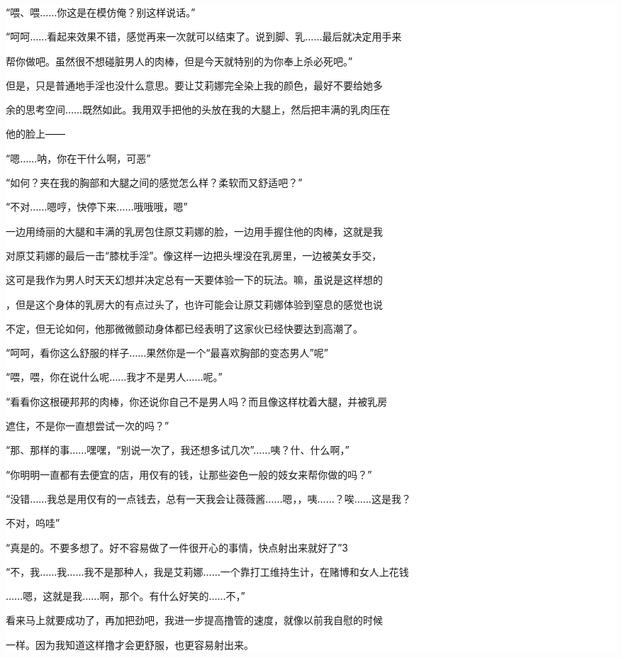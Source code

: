“喂、喂……你这是在模仿俺？别这样说话。”



“呵呵……看起来效果不错，感觉再来一次就可以结束了。说到脚、乳……最后就决定用手来

帮你做吧。虽然很不想碰脏男人的肉棒，但是今天就特别的为你奉上杀必死吧。”



但是，只是普通地手淫也没什么意思。要让艾莉娜完全染上我的颜色，最好不要给她多

余的思考空间……既然如此。我用双手把他的头放在我的大腿上，然后把丰满的乳肉压在

他的脸上——

“嗯……呐，你在干什么啊，可恶”

“如何？夹在我的胸部和大腿之间的感觉怎么样？柔软而又舒适吧？”

“不对……嗯哼，快停下来……哦哦哦，嗯”



一边用绮丽的大腿和丰满的乳房包住原艾莉娜的脸，一边用手握住他的肉棒，这就是我

对原艾莉娜的最后一击“膝枕手淫”。像这样一边把头埋没在乳房里，一边被美女手交，

这可是我作为男人时天天幻想并决定总有一天要体验一下的玩法。嘛，虽说是这样想的

，但是这个身体的乳房大的有点过头了，也许可能会让原艾莉娜体验到窒息的感觉也说

不定，但无论如何，他那微微颤动身体都已经表明了这家伙已经快要达到高潮了。

“呵呵，看你这么舒服的样子……果然你是一个“最喜欢胸部的变态男人”呢”

“喂，喂，你在说什么呢……我才不是男人……呢。”



“看看你这根硬邦邦的肉棒，你还说你自己不是男人吗？而且像这样枕着大腿，并被乳房

遮住，不是你一直想尝试一次的吗？”

“那、那样的事……嘿嘿，“别说一次了，我还想多试几次”……咦？什、什么啊，”



“你明明一直都有去便宜的店，用仅有的钱，让那些姿色一般的妓女来帮你做的吗？”



“没错……我总是用仅有的一点钱去，总有一天我会让薇薇酱……嗯，，咦……？唉……这是我？

不对，呜哇”

“真是的。不要多想了。好不容易做了一件很开心的事情，快点射出来就好了”3



“不，我……我……我不是那种人，我是艾莉娜……一个靠打工维持生计，在赌博和女人上花钱

……嗯，这就是我……啊，那个。有什么好笑的……不，”



看来马上就要成功了，再加把劲吧，我进一步提高撸管的速度，就像以前我自慰的时候

一样。因为我知道这样撸才会更舒服，也更容易射出来。
